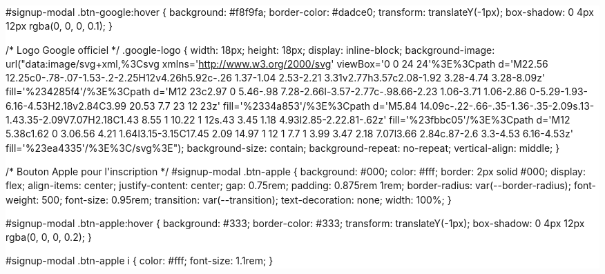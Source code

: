 #signup-modal .btn-google:hover {
    background: #f8f9fa;
    border-color: #dadce0;
    transform: translateY(-1px);
    box-shadow: 0 4px 12px rgba(0, 0, 0, 0.1);
}

/* Logo Google officiel */
.google-logo {
    width: 18px;
    height: 18px;
    display: inline-block;
    background-image: url("data:image/svg+xml,%3Csvg xmlns='http://www.w3.org/2000/svg' viewBox='0 0 24 24'%3E%3Cpath d='M22.56 12.25c0-.78-.07-1.53-.2-2.25H12v4.26h5.92c-.26 1.37-1.04 2.53-2.21 3.31v2.77h3.57c2.08-1.92 3.28-4.74 3.28-8.09z' fill='%234285f4'/%3E%3Cpath d='M12 23c2.97 0 5.46-.98 7.28-2.66l-3.57-2.77c-.98.66-2.23 1.06-3.71 1.06-2.86 0-5.29-1.93-6.16-4.53H2.18v2.84C3.99 20.53 7.7 23 12 23z' fill='%2334a853'/%3E%3Cpath d='M5.84 14.09c-.22-.66-.35-1.36-.35-2.09s.13-1.43.35-2.09V7.07H2.18C1.43 8.55 1 10.22 1 12s.43 3.45 1.18 4.93l2.85-2.22.81-.62z' fill='%23fbbc05'/%3E%3Cpath d='M12 5.38c1.62 0 3.06.56 4.21 1.64l3.15-3.15C17.45 2.09 14.97 1 12 1 7.7 1 3.99 3.47 2.18 7.07l3.66 2.84c.87-2.6 3.3-4.53 6.16-4.53z' fill='%23ea4335'/%3E%3C/svg%3E");
    background-size: contain;
    background-repeat: no-repeat;
    vertical-align: middle;
}

/* Bouton Apple pour l'inscription */
#signup-modal .btn-apple {
    background: #000;
    color: #fff;
    border: 2px solid #000;
    display: flex;
    align-items: center;
    justify-content: center;
    gap: 0.75rem;
    padding: 0.875rem 1rem;
    border-radius: var(--border-radius);
    font-weight: 500;
    font-size: 0.95rem;
    transition: var(--transition);
    text-decoration: none;
    width: 100%;
}

#signup-modal .btn-apple:hover {
    background: #333;
    border-color: #333;
    transform: translateY(-1px);
    box-shadow: 0 4px 12px rgba(0, 0, 0, 0.2);
}

#signup-modal .btn-apple i {
    color: #fff;
    font-size: 1.1rem;
}
